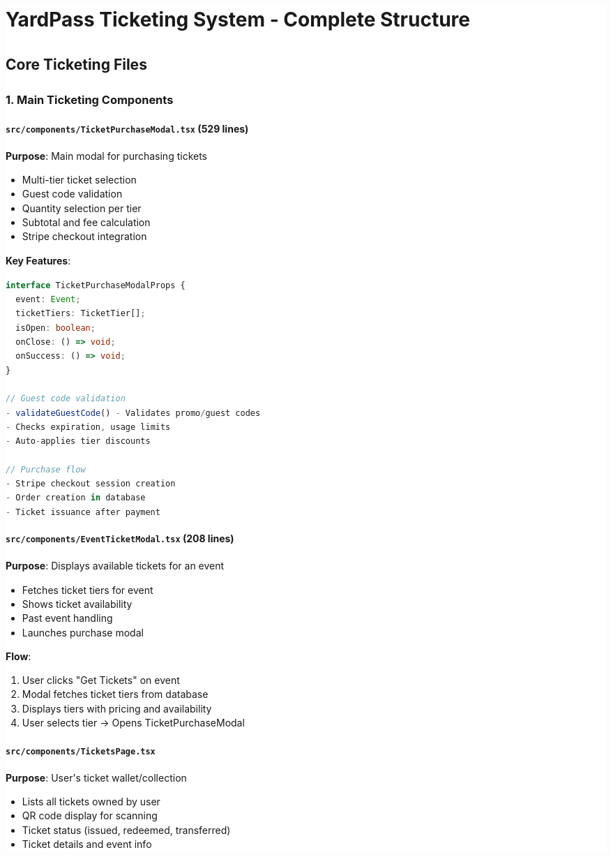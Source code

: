 # YardPass Ticketing System - Complete Structure

## Core Ticketing Files

### 1. Main Ticketing Components

#### `src/components/TicketPurchaseModal.tsx` (529 lines)
**Purpose**: Main modal for purchasing tickets
- Multi-tier ticket selection
- Guest code validation
- Quantity selection per tier
- Subtotal and fee calculation
- Stripe checkout integration

**Key Features**:
```typescript
interface TicketPurchaseModalProps {
  event: Event;
  ticketTiers: TicketTier[];
  isOpen: boolean;
  onClose: () => void;
  onSuccess: () => void;
}

// Guest code validation
- validateGuestCode() - Validates promo/guest codes
- Checks expiration, usage limits
- Auto-applies tier discounts

// Purchase flow
- Stripe checkout session creation
- Order creation in database
- Ticket issuance after payment
```

#### `src/components/EventTicketModal.tsx` (208 lines)
**Purpose**: Displays available tickets for an event
- Fetches ticket tiers for event
- Shows ticket availability
- Past event handling
- Launches purchase modal

**Flow**:
1. User clicks "Get Tickets" on event
2. Modal fetches ticket tiers from database
3. Displays tiers with pricing and availability
4. User selects tier → Opens TicketPurchaseModal

#### `src/components/TicketsPage.tsx`
**Purpose**: User's ticket wallet/collection
- Lists all tickets owned by user
- QR code display for scanning
- Ticket status (issued, redeemed, transferred)
- Ticket details and event info
